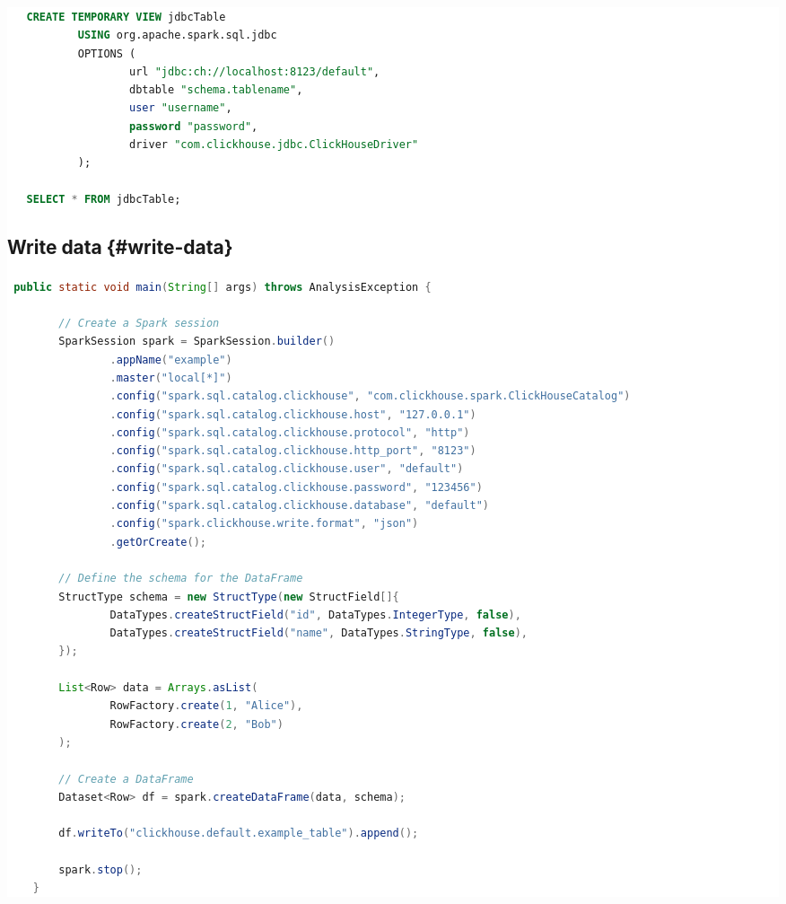 </TabItem>
<TabItem value="SparkSQL" label="Spark SQL">

```sql
   CREATE TEMPORARY VIEW jdbcTable
           USING org.apache.spark.sql.jdbc
           OPTIONS (
                   url "jdbc:ch://localhost:8123/default", 
                   dbtable "schema.tablename",
                   user "username",
                   password "password",
                   driver "com.clickhouse.jdbc.ClickHouseDriver" 
           );
           
   SELECT * FROM jdbcTable;
```

</TabItem>
</Tabs>

## Write data {#write-data}

<Tabs groupId="spark_apis">
<TabItem value="Java" label="Java" default>

```java
 public static void main(String[] args) throws AnalysisException {

        // Create a Spark session
        SparkSession spark = SparkSession.builder()
                .appName("example")
                .master("local[*]")
                .config("spark.sql.catalog.clickhouse", "com.clickhouse.spark.ClickHouseCatalog")
                .config("spark.sql.catalog.clickhouse.host", "127.0.0.1")
                .config("spark.sql.catalog.clickhouse.protocol", "http")
                .config("spark.sql.catalog.clickhouse.http_port", "8123")
                .config("spark.sql.catalog.clickhouse.user", "default")
                .config("spark.sql.catalog.clickhouse.password", "123456")
                .config("spark.sql.catalog.clickhouse.database", "default")
                .config("spark.clickhouse.write.format", "json")
                .getOrCreate();

        // Define the schema for the DataFrame
        StructType schema = new StructType(new StructField[]{
                DataTypes.createStructField("id", DataTypes.IntegerType, false),
                DataTypes.createStructField("name", DataTypes.StringType, false),
        });

        List<Row> data = Arrays.asList(
                RowFactory.create(1, "Alice"),
                RowFactory.create(2, "Bob")
        );

        // Create a DataFrame
        Dataset<Row> df = spark.createDataFrame(data, schema);

        df.writeTo("clickhouse.default.example_table").append();

        spark.stop();
    }
```
